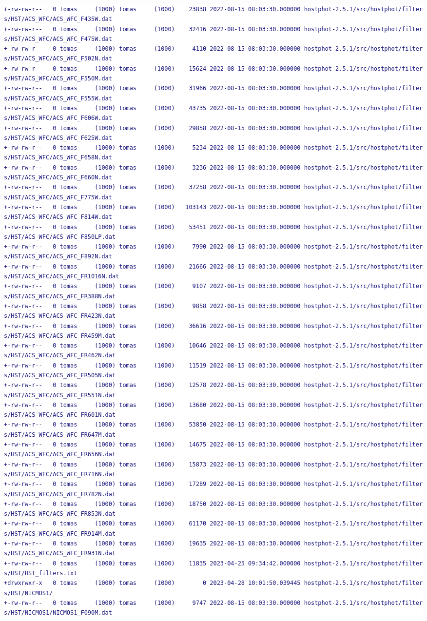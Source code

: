 ```diff
+-rw-rw-r--   0 tomas     (1000) tomas     (1000)    23838 2022-08-15 08:03:30.000000 hostphot-2.5.1/src/hostphot/filters/HST/ACS_WFC/ACS_WFC_F435W.dat
+-rw-rw-r--   0 tomas     (1000) tomas     (1000)    32416 2022-08-15 08:03:30.000000 hostphot-2.5.1/src/hostphot/filters/HST/ACS_WFC/ACS_WFC_F475W.dat
+-rw-rw-r--   0 tomas     (1000) tomas     (1000)     4110 2022-08-15 08:03:30.000000 hostphot-2.5.1/src/hostphot/filters/HST/ACS_WFC/ACS_WFC_F502N.dat
+-rw-rw-r--   0 tomas     (1000) tomas     (1000)    15624 2022-08-15 08:03:30.000000 hostphot-2.5.1/src/hostphot/filters/HST/ACS_WFC/ACS_WFC_F550M.dat
+-rw-rw-r--   0 tomas     (1000) tomas     (1000)    31966 2022-08-15 08:03:30.000000 hostphot-2.5.1/src/hostphot/filters/HST/ACS_WFC/ACS_WFC_F555W.dat
+-rw-rw-r--   0 tomas     (1000) tomas     (1000)    43735 2022-08-15 08:03:30.000000 hostphot-2.5.1/src/hostphot/filters/HST/ACS_WFC/ACS_WFC_F606W.dat
+-rw-rw-r--   0 tomas     (1000) tomas     (1000)    29858 2022-08-15 08:03:30.000000 hostphot-2.5.1/src/hostphot/filters/HST/ACS_WFC/ACS_WFC_F625W.dat
+-rw-rw-r--   0 tomas     (1000) tomas     (1000)     5234 2022-08-15 08:03:30.000000 hostphot-2.5.1/src/hostphot/filters/HST/ACS_WFC/ACS_WFC_F658N.dat
+-rw-rw-r--   0 tomas     (1000) tomas     (1000)     3236 2022-08-15 08:03:30.000000 hostphot-2.5.1/src/hostphot/filters/HST/ACS_WFC/ACS_WFC_F660N.dat
+-rw-rw-r--   0 tomas     (1000) tomas     (1000)    37258 2022-08-15 08:03:30.000000 hostphot-2.5.1/src/hostphot/filters/HST/ACS_WFC/ACS_WFC_F775W.dat
+-rw-rw-r--   0 tomas     (1000) tomas     (1000)   103143 2022-08-15 08:03:30.000000 hostphot-2.5.1/src/hostphot/filters/HST/ACS_WFC/ACS_WFC_F814W.dat
+-rw-rw-r--   0 tomas     (1000) tomas     (1000)    53451 2022-08-15 08:03:30.000000 hostphot-2.5.1/src/hostphot/filters/HST/ACS_WFC/ACS_WFC_F850LP.dat
+-rw-rw-r--   0 tomas     (1000) tomas     (1000)     7990 2022-08-15 08:03:30.000000 hostphot-2.5.1/src/hostphot/filters/HST/ACS_WFC/ACS_WFC_F892N.dat
+-rw-rw-r--   0 tomas     (1000) tomas     (1000)    21666 2022-08-15 08:03:30.000000 hostphot-2.5.1/src/hostphot/filters/HST/ACS_WFC/ACS_WFC_FR1016N.dat
+-rw-rw-r--   0 tomas     (1000) tomas     (1000)     9107 2022-08-15 08:03:30.000000 hostphot-2.5.1/src/hostphot/filters/HST/ACS_WFC/ACS_WFC_FR388N.dat
+-rw-rw-r--   0 tomas     (1000) tomas     (1000)     9858 2022-08-15 08:03:30.000000 hostphot-2.5.1/src/hostphot/filters/HST/ACS_WFC/ACS_WFC_FR423N.dat
+-rw-rw-r--   0 tomas     (1000) tomas     (1000)    36616 2022-08-15 08:03:30.000000 hostphot-2.5.1/src/hostphot/filters/HST/ACS_WFC/ACS_WFC_FR459M.dat
+-rw-rw-r--   0 tomas     (1000) tomas     (1000)    10646 2022-08-15 08:03:30.000000 hostphot-2.5.1/src/hostphot/filters/HST/ACS_WFC/ACS_WFC_FR462N.dat
+-rw-rw-r--   0 tomas     (1000) tomas     (1000)    11519 2022-08-15 08:03:30.000000 hostphot-2.5.1/src/hostphot/filters/HST/ACS_WFC/ACS_WFC_FR505N.dat
+-rw-rw-r--   0 tomas     (1000) tomas     (1000)    12578 2022-08-15 08:03:30.000000 hostphot-2.5.1/src/hostphot/filters/HST/ACS_WFC/ACS_WFC_FR551N.dat
+-rw-rw-r--   0 tomas     (1000) tomas     (1000)    13680 2022-08-15 08:03:30.000000 hostphot-2.5.1/src/hostphot/filters/HST/ACS_WFC/ACS_WFC_FR601N.dat
+-rw-rw-r--   0 tomas     (1000) tomas     (1000)    53850 2022-08-15 08:03:30.000000 hostphot-2.5.1/src/hostphot/filters/HST/ACS_WFC/ACS_WFC_FR647M.dat
+-rw-rw-r--   0 tomas     (1000) tomas     (1000)    14675 2022-08-15 08:03:30.000000 hostphot-2.5.1/src/hostphot/filters/HST/ACS_WFC/ACS_WFC_FR656N.dat
+-rw-rw-r--   0 tomas     (1000) tomas     (1000)    15873 2022-08-15 08:03:30.000000 hostphot-2.5.1/src/hostphot/filters/HST/ACS_WFC/ACS_WFC_FR716N.dat
+-rw-rw-r--   0 tomas     (1000) tomas     (1000)    17289 2022-08-15 08:03:30.000000 hostphot-2.5.1/src/hostphot/filters/HST/ACS_WFC/ACS_WFC_FR782N.dat
+-rw-rw-r--   0 tomas     (1000) tomas     (1000)    18750 2022-08-15 08:03:30.000000 hostphot-2.5.1/src/hostphot/filters/HST/ACS_WFC/ACS_WFC_FR853N.dat
+-rw-rw-r--   0 tomas     (1000) tomas     (1000)    61170 2022-08-15 08:03:30.000000 hostphot-2.5.1/src/hostphot/filters/HST/ACS_WFC/ACS_WFC_FR914M.dat
+-rw-rw-r--   0 tomas     (1000) tomas     (1000)    19635 2022-08-15 08:03:30.000000 hostphot-2.5.1/src/hostphot/filters/HST/ACS_WFC/ACS_WFC_FR931N.dat
+-rw-rw-r--   0 tomas     (1000) tomas     (1000)    11835 2023-04-25 09:34:42.000000 hostphot-2.5.1/src/hostphot/filters/HST/HST_filters.txt
+drwxrwxr-x   0 tomas     (1000) tomas     (1000)        0 2023-04-28 10:01:50.039445 hostphot-2.5.1/src/hostphot/filters/HST/NICMOS1/
+-rw-rw-r--   0 tomas     (1000) tomas     (1000)     9747 2022-08-15 08:03:30.000000 hostphot-2.5.1/src/hostphot/filters/HST/NICMOS1/NICMOS1_F090M.dat
```